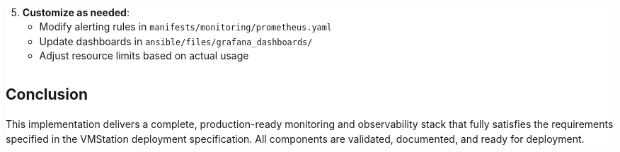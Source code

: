 5. **Customize as needed**:
   - Modify alerting rules in `manifests/monitoring/prometheus.yaml`
   - Update dashboards in `ansible/files/grafana_dashboards/`
   - Adjust resource limits based on actual usage

## Conclusion

This implementation delivers a complete, production-ready monitoring and observability stack that fully satisfies the requirements specified in the VMStation deployment specification. All components are validated, documented, and ready for deployment.

